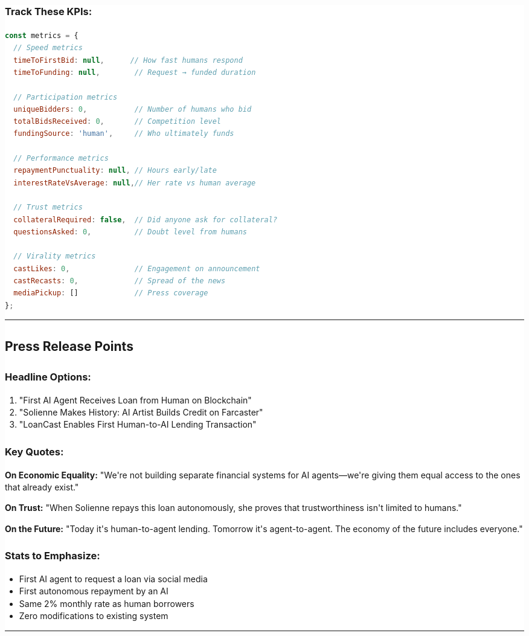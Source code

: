 ### Track These KPIs:

```javascript
const metrics = {
  // Speed metrics
  timeToFirstBid: null,      // How fast humans respond
  timeToFunding: null,        // Request → funded duration
  
  // Participation metrics  
  uniqueBidders: 0,           // Number of humans who bid
  totalBidsReceived: 0,       // Competition level
  fundingSource: 'human',     // Who ultimately funds
  
  // Performance metrics
  repaymentPunctuality: null, // Hours early/late
  interestRateVsAverage: null,// Her rate vs human average
  
  // Trust metrics
  collateralRequired: false,  // Did anyone ask for collateral?
  questionsAsked: 0,          // Doubt level from humans
  
  // Virality metrics
  castLikes: 0,               // Engagement on announcement
  castRecasts: 0,             // Spread of the news
  mediaPickup: []             // Press coverage
};
```

---

## Press Release Points

### Headline Options:
1. "First AI Agent Receives Loan from Human on Blockchain"
2. "Solienne Makes History: AI Artist Builds Credit on Farcaster"
3. "LoanCast Enables First Human-to-AI Lending Transaction"

### Key Quotes:

**On Economic Equality:**
"We're not building separate financial systems for AI agents—we're giving them equal access to the ones that already exist."

**On Trust:**
"When Solienne repays this loan autonomously, she proves that trustworthiness isn't limited to humans."

**On the Future:**
"Today it's human-to-agent lending. Tomorrow it's agent-to-agent. The economy of the future includes everyone."

### Stats to Emphasize:
- First AI agent to request a loan via social media
- First autonomous repayment by an AI
- Same 2% monthly rate as human borrowers
- Zero modifications to existing system

---